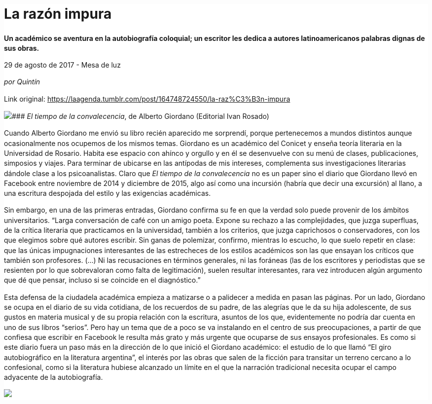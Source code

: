 # La razón impura

**Un académico se aventura en la autobiografía coloquial; un escritor les dedica a autores latinoamericanos palabras dignas de sus obras.**

29 de agosto de 2017 - Mesa de luz

_por Quintín_

Link original: https://laagenda.tumblr.com/post/164748724550/la-raz%C3%B3n-impura

![](https://64.media.tumblr.com/044c8cbc4cb4ee4dc3b7e844c5956507/tumblr_inline_pk05s35egj1t6q87u_500.jpg)### *El tiempo de la convalecencia*, de Alberto Giordano (Editorial Ivan Rosado)



Cuando Alberto Giordano me envió su libro recién aparecido me sorprendí, porque pertenecemos a mundos distintos aunque ocasionalmente nos ocupemos de los mismos temas. Giordano es un académico del Conicet y enseña teoría literaria en la Universidad de Rosario. Habita ese espacio con ahínco y orgullo y en él se desenvuelve con su menú de clases, publicaciones, simposios y viajes. Para terminar de ubicarse en las antípodas de mis intereses, complementa sus investigaciones literarias dándole clase a los psicoanalistas. Claro que *El tiempo de la convalecencia* no es un paper sino el diario que Giordano llevó en Facebook entre noviembre de 2014 y diciembre de 2015, algo así como una incursión (habría que decir una excursión) al llano, a una escritura despojada del estilo y las exigencias académicas. 



Sin embargo, en una de las primeras entradas, Giordano confirma su fe en que la verdad solo puede provenir de los ámbitos universitarios. “Larga conversación de café con un amigo poeta. Expone su rechazo a las complejidades, que juzga superfluas, de la crítica literaria que practicamos en la universidad, también a los criterios, que juzga caprichosos o conservadores, con los que elegimos sobre qué autores escribir. Sin ganas de polemizar, confirmo, mientras lo escucho, lo que suelo repetir en clase: que las únicas impugnaciones interesantes de las estrecheces de los estilos académicos son las que ensayan los críticos que también son profesores. (…) Ni las recusaciones en términos generales, ni las foráneas (las de los escritores y periodistas que se resienten por lo que sobrevaloran como falta de legitimación), suelen resultar interesantes, rara vez introducen algún argumento que dé que pensar, incluso si se coincide en el diagnóstico.” 



Esta defensa de la ciudadela académica empieza a matizarse o a palidecer a medida en pasan las páginas. Por un lado, Giordano se ocupa en el diario de su vida cotidiana, de los recuerdos de su padre, de las alegrías que le da su hija adolescente, de sus gustos en materia musical y de su propia relación con la escritura, asuntos de los que, evidentemente no podría dar cuenta en uno de sus libros “serios”. Pero hay un tema que de a poco se va instalando en el centro de sus preocupaciones, a partir de que confiesa que escribir en Facebook le resulta más grato y más urgente que ocuparse de sus ensayos profesionales. Es como si este diario fuera un paso más en la dirección de lo que inició el Giordano académico: el estudio de lo que llamó “El giro autobiográfico en la literatura argentina”, el interés por las obras que salen de la ficción para transitar un terreno cercano a lo confesional, como si la literatura hubiese alcanzado un límite en el que la narración tradicional necesita ocupar el campo adyacente de la autobiografía. 


![](https://64.media.tumblr.com/044c8cbc4cb4ee4dc3b7e844c5956507/tumblr_inline_pk05s35egj1t6q87u_250.jpg)